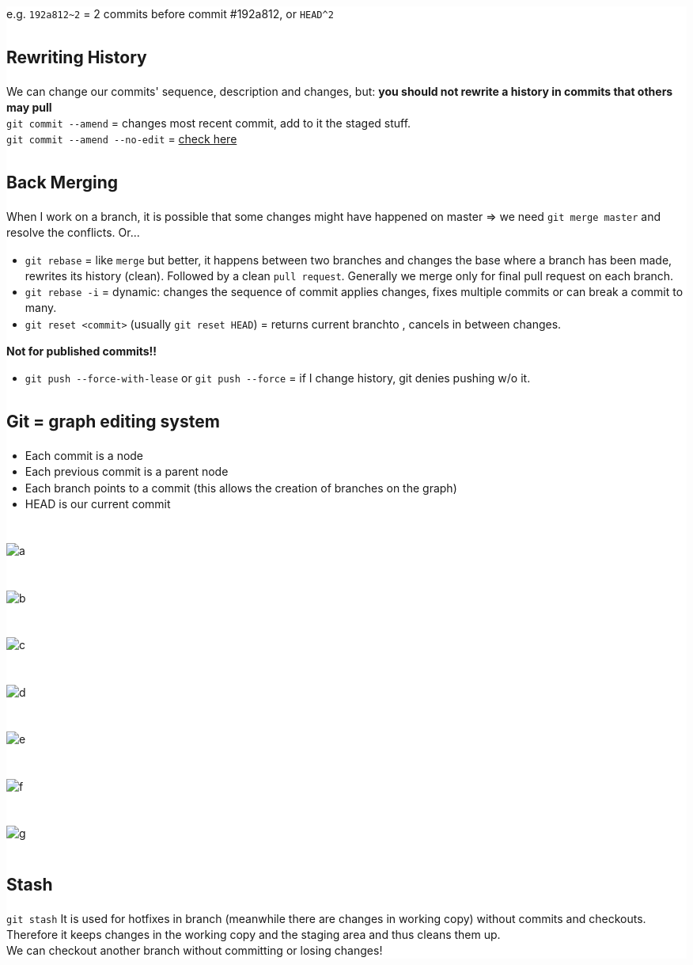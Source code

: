 e.g. `192a812~2` = 2 commits before commit #192a812, or `HEAD^2`

## Rewriting History
We can change our commits' sequence, description and changes, but: **you should not rewrite a history in commits that others may pull** <br>
`git commit --amend` = changes most recent commit, add to it the staged stuff.<br>
`git commit --amend --no-edit` = [check here](https://dev.to/lt0mm/comment/eo8)

## Back Merging
When I work on a branch, it is possible that some changes might have happened on master => we need `git merge master` and resolve the conflicts. Or...
- `git rebase` = like `merge` but better, it happens between two branches and changes the base where a branch has been made, rewrites its history (clean). Followed by a clean `pull request`. Generally we merge only for final pull request on each branch.
- `git rebase -i` = dynamic: changes the sequence of commit applies changes, fixes multiple commits or can break a commit to many.
- `git reset <commit>` (usually `git reset HEAD`) = returns current branchto <commit>, cancels in between changes.

**Not for published commits!!**

- `git push --force-with-lease` or `git push --force` = if I change history, git denies pushing w/o it.

## Git = graph editing system
- Each commit is a node
- Each previous commit is a parent node
- Each branch points to a commit (this allows the creation of branches on the graph)
- HEAD is our current commit

#
![a](https://user-images.githubusercontent.com/19435096/66161486-10249980-e635-11e9-9a67-46047f44010d.jpg)
#
![b](https://user-images.githubusercontent.com/19435096/66161764-b8d2f900-e635-11e9-83d5-da34b22bbe52.jpg)
#
![c](https://user-images.githubusercontent.com/19435096/66162372-e5d3db80-e636-11e9-9cdd-ba83f90c381b.jpg)
#
![d](https://user-images.githubusercontent.com/19435096/66162376-e79d9f00-e636-11e9-8c6b-d2e52df860b4.jpg)
#
![e](https://user-images.githubusercontent.com/19435096/66162381-e8cecc00-e636-11e9-91a2-acabb15f372d.jpg)
#
![f](https://user-images.githubusercontent.com/19435096/66162385-e9fff900-e636-11e9-94f8-814ada320bdc.jpg)
#
![g](https://user-images.githubusercontent.com/19435096/66162397-ec625300-e636-11e9-8512-29a60dde3967.jpg)
#

## Stash
`git stash`
It is used for hotfixes in branch (meanwhile there are changes in working copy) without commits and checkouts.<br>
Therefore it keeps changes in the working copy and the staging area and thus cleans them up.<br>
We can checkout another branch without committing or losing changes!
